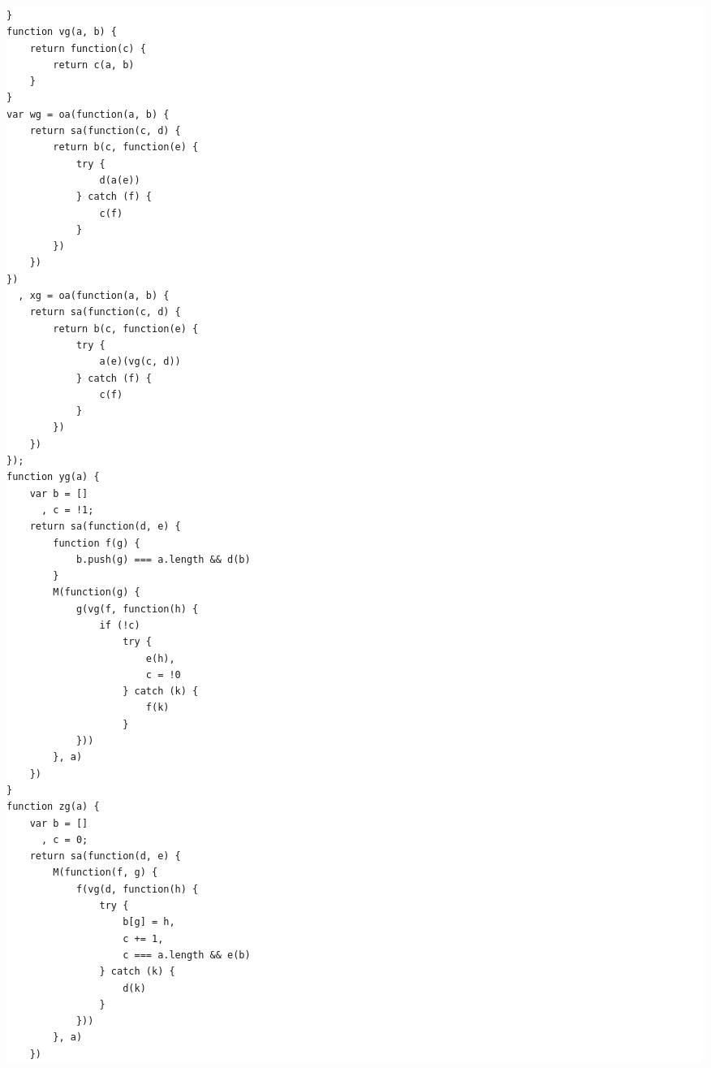    }
    function vg(a, b) {
        return function(c) {
            return c(a, b)
        }
    }
    var wg = oa(function(a, b) {
        return sa(function(c, d) {
            return b(c, function(e) {
                try {
                    d(a(e))
                } catch (f) {
                    c(f)
                }
            })
        })
    })
      , xg = oa(function(a, b) {
        return sa(function(c, d) {
            return b(c, function(e) {
                try {
                    a(e)(vg(c, d))
                } catch (f) {
                    c(f)
                }
            })
        })
    });
    function yg(a) {
        var b = []
          , c = !1;
        return sa(function(d, e) {
            function f(g) {
                b.push(g) === a.length && d(b)
            }
            M(function(g) {
                g(vg(f, function(h) {
                    if (!c)
                        try {
                            e(h),
                            c = !0
                        } catch (k) {
                            f(k)
                        }
                }))
            }, a)
        })
    }
    function zg(a) {
        var b = []
          , c = 0;
        return sa(function(d, e) {
            M(function(f, g) {
                f(vg(d, function(h) {
                    try {
                        b[g] = h,
                        c += 1,
                        c === a.length && e(b)
                    } catch (k) {
                        d(k)
                    }
                }))
            }, a)
        })